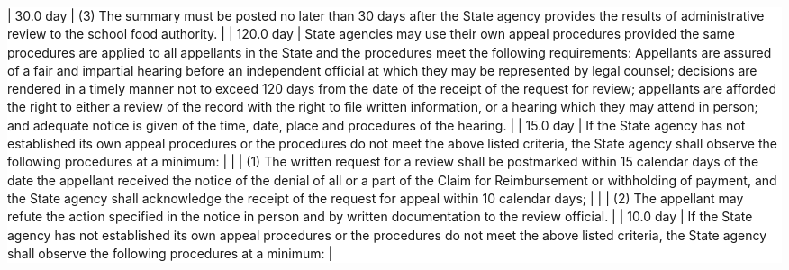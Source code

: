 | 30.0 day    | (3) The summary must be posted no later than 30 days after the State agency provides the results of administrative review to the school food authority.                                                                                                                                                                                                                                                                                                                                                                                                                                                                                                                                                                                                                                                                                                                                                                                                              |
| 120.0 day   | State agencies may use their own appeal procedures provided the same procedures are applied to all appellants in the State and the procedures meet the following requirements: Appellants are assured of a fair and impartial hearing before an independent official at which they may be represented by legal counsel; decisions are rendered in a timely manner not to exceed 120 days from the date of the receipt of the request for review; appellants are afforded the right to either a review of the record with the right to file written information, or a hearing which they may attend in person; and adequate notice is given of the time, date, place and procedures of the hearing.                                                                                                                                                                                                                                                                   |
| 15.0 day    | If the State agency has not established its own appeal procedures or the procedures do not meet the above listed criteria, the State agency shall observe the following procedures at a minimum:                                                                                                                                                                                                                                                                                                                                                                                                                                                                                                                                                                                                                                                                                                                                                                     |
|             |                 (1) The written request for a review shall be postmarked within 15 calendar days of the date the appellant received the notice of the denial of all or a part of the Claim for Reimbursement or withholding of payment, and the State agency shall acknowledge the receipt of the request for appeal within 10 calendar days;                                                                                                                                                                                                                                                                                                                                                                                                                                                                                                                                                                                                                        |
|             |                 (2) The appellant may refute the action specified in the notice in person and by written documentation to the review official.                                                                                                                                                                                                                                                                                                                                                                                                                                                                                                                                                                                                                                                                                                                                                                                                                       |
| 10.0 day    | If the State agency has not established its own appeal procedures or the procedures do not meet the above listed criteria, the State agency shall observe the following procedures at a minimum:                                                                                                                                                                                                                                                                                                                                                                                                                                                                                                                                                                                                                                                                                                                                                                     |